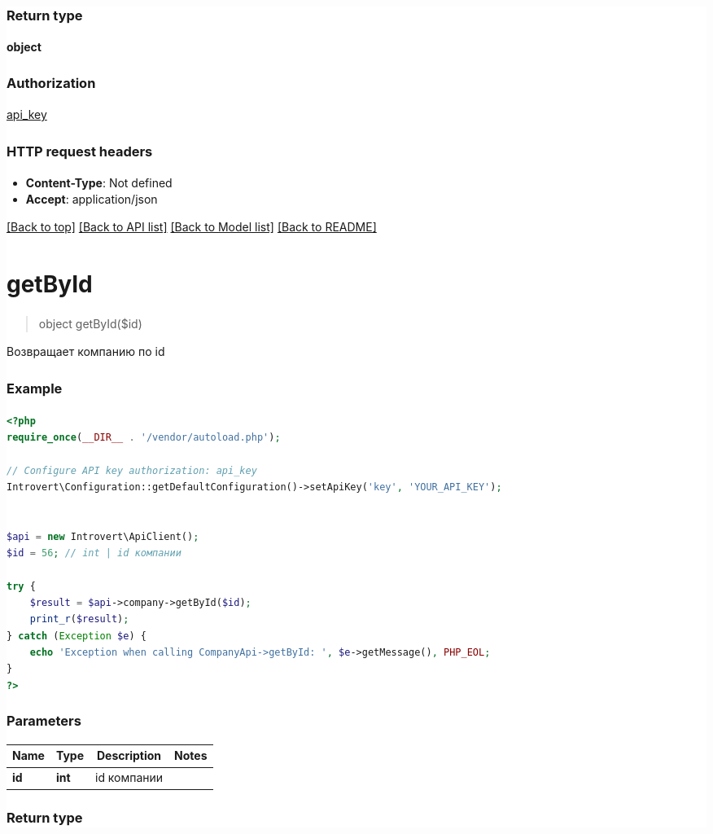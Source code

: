 ### Return type

**object**

### Authorization

[api_key](../../README.md#api_key)

### HTTP request headers

 - **Content-Type**: Not defined
 - **Accept**: application/json

[[Back to top]](#) [[Back to API list]](../../README.md#documentation-for-api-endpoints) [[Back to Model list]](../../README.md#documentation-for-models) [[Back to README]](../../README.md)

# **getById**
> object getById($id)

Возвращает компанию по id



### Example
```php
<?php
require_once(__DIR__ . '/vendor/autoload.php');

// Configure API key authorization: api_key
Introvert\Configuration::getDefaultConfiguration()->setApiKey('key', 'YOUR_API_KEY');


$api = new Introvert\ApiClient();
$id = 56; // int | id компании

try {
    $result = $api->company->getById($id);
    print_r($result);
} catch (Exception $e) {
    echo 'Exception when calling CompanyApi->getById: ', $e->getMessage(), PHP_EOL;
}
?>
```

### Parameters

Name | Type | Description  | Notes
------------- | ------------- | ------------- | -------------
 **id** | **int**| id компании |

### Return type
